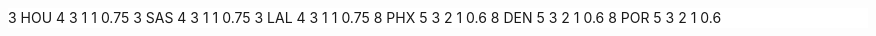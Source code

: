 <tr>
    <td class="tg-50j8">3</td>
    <td class="tg-50j8">HOU</td>
    <td class="tg-50j8">4</td>
    <td class="tg-50j8">3</td>
    <td class="tg-50j8">1</td>
    <td class="tg-50j8">1</td>
    <td class="tg-50j8">0.75</td>
</tr>

<tr>
    <td class="tg-50j8">3</td>
    <td class="tg-50j8">SAS</td>
    <td class="tg-50j8">4</td>
    <td class="tg-50j8">3</td>
    <td class="tg-50j8">1</td>
    <td class="tg-50j8">1</td>
    <td class="tg-50j8">0.75</td>
</tr>

<tr>
    <td class="tg-50j8">3</td>
    <td class="tg-50j8">LAL</td>
    <td class="tg-50j8">4</td>
    <td class="tg-50j8">3</td>
    <td class="tg-50j8">1</td>
    <td class="tg-50j8">1</td>
    <td class="tg-50j8">0.75</td>
</tr>

<tr>
    <td class="tg-50j8">8</td>
    <td class="tg-50j8">PHX</td>
    <td class="tg-50j8">5</td>
    <td class="tg-50j8">3</td>
    <td class="tg-50j8">2</td>
    <td class="tg-50j8">1</td>
    <td class="tg-50j8">0.6</td>
</tr>

<tr>
    <td class="tg-50j8">8</td>
    <td class="tg-50j8">DEN</td>
    <td class="tg-50j8">5</td>
    <td class="tg-50j8">3</td>
    <td class="tg-50j8">2</td>
    <td class="tg-50j8">1</td>
    <td class="tg-50j8">0.6</td>
</tr>

<tr>
    <td class="tg-50j8">8</td>
    <td class="tg-50j8">POR</td>
    <td class="tg-50j8">5</td>
    <td class="tg-50j8">3</td>
    <td class="tg-50j8">2</td>
    <td class="tg-50j8">1</td>
    <td class="tg-50j8">0.6</td>
</tr>
